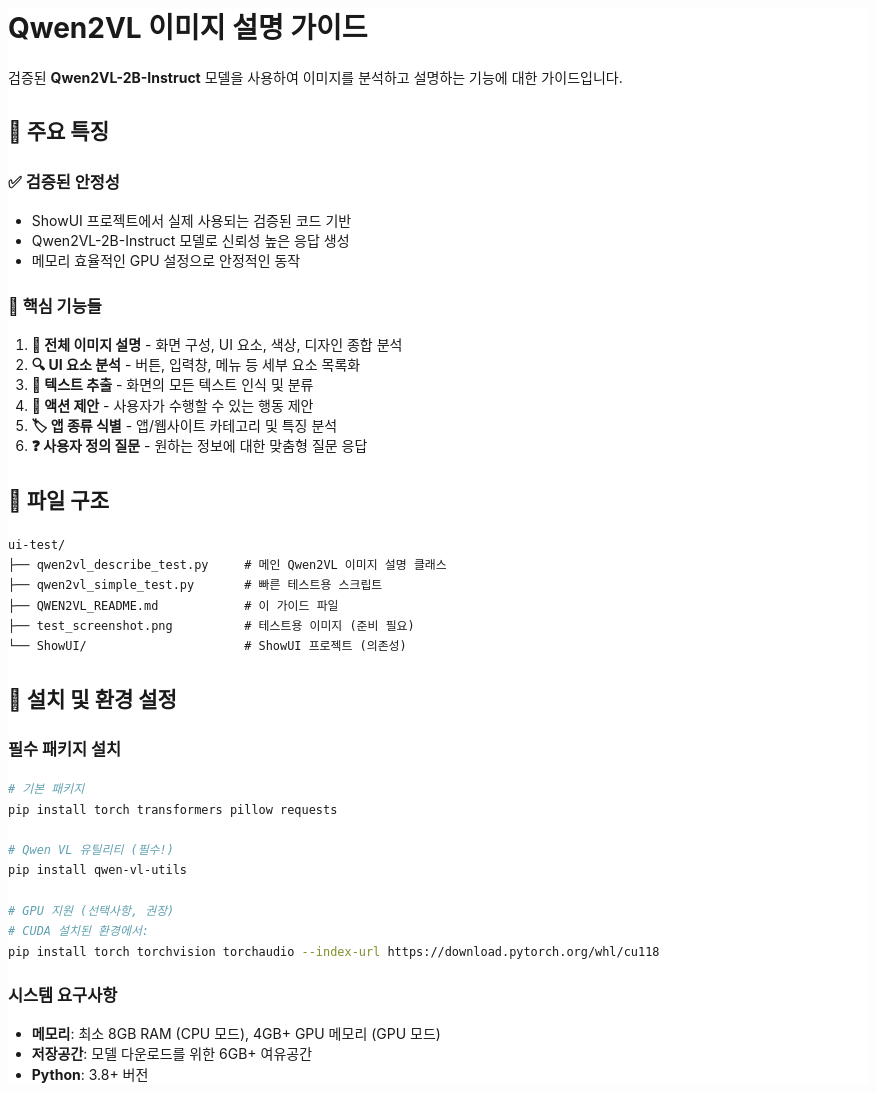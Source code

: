 # Qwen2VL 이미지 설명 가이드

검증된 **Qwen2VL-2B-Instruct** 모델을 사용하여 이미지를 분석하고 설명하는 기능에 대한 가이드입니다.

## 🎯 주요 특징

### ✅ **검증된 안정성**
- ShowUI 프로젝트에서 실제 사용되는 검증된 코드 기반
- Qwen2VL-2B-Instruct 모델로 신뢰성 높은 응답 생성
- 메모리 효율적인 GPU 설정으로 안정적인 동작

### 🚀 **핵심 기능들**

1. **📝 전체 이미지 설명** - 화면 구성, UI 요소, 색상, 디자인 종합 분석
2. **🔍 UI 요소 분석** - 버튼, 입력창, 메뉴 등 세부 요소 목록화
3. **📄 텍스트 추출** - 화면의 모든 텍스트 인식 및 분류
4. **🎯 액션 제안** - 사용자가 수행할 수 있는 행동 제안
5. **🏷️ 앱 종류 식별** - 앱/웹사이트 카테고리 및 특징 분석
6. **❓ 사용자 정의 질문** - 원하는 정보에 대한 맞춤형 질문 응답

## 📁 파일 구조

```
ui-test/
├── qwen2vl_describe_test.py     # 메인 Qwen2VL 이미지 설명 클래스
├── qwen2vl_simple_test.py       # 빠른 테스트용 스크립트
├── QWEN2VL_README.md            # 이 가이드 파일
├── test_screenshot.png          # 테스트용 이미지 (준비 필요)
└── ShowUI/                      # ShowUI 프로젝트 (의존성)
```

## 🔧 설치 및 환경 설정

### 필수 패키지 설치

```bash
# 기본 패키지
pip install torch transformers pillow requests

# Qwen VL 유틸리티 (필수!)
pip install qwen-vl-utils

# GPU 지원 (선택사항, 권장)
# CUDA 설치된 환경에서:
pip install torch torchvision torchaudio --index-url https://download.pytorch.org/whl/cu118
```

### 시스템 요구사항

- **메모리**: 최소 8GB RAM (CPU 모드), 4GB+ GPU 메모리 (GPU 모드)
- **저장공간**: 모델 다운로드를 위한 6GB+ 여유공간
- **Python**: 3.8+ 버전
